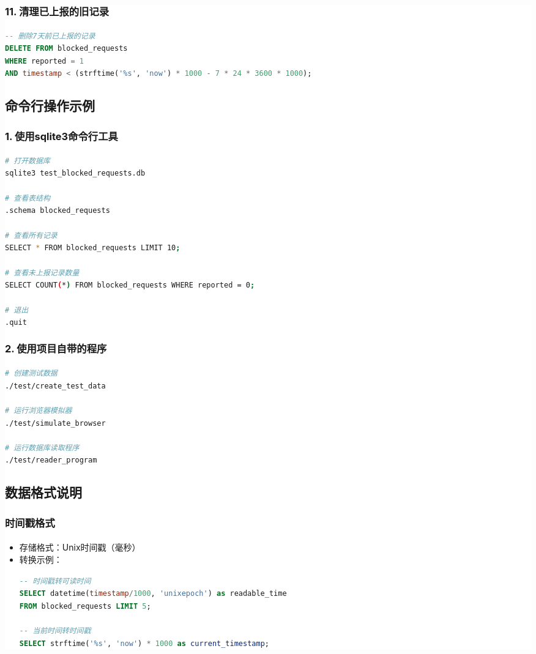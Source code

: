 ### 11. 清理已上报的旧记录
```sql
-- 删除7天前已上报的记录
DELETE FROM blocked_requests 
WHERE reported = 1 
AND timestamp < (strftime('%s', 'now') * 1000 - 7 * 24 * 3600 * 1000);
```

## 命令行操作示例

### 1. 使用sqlite3命令行工具
```bash
# 打开数据库
sqlite3 test_blocked_requests.db

# 查看表结构
.schema blocked_requests

# 查看所有记录
SELECT * FROM blocked_requests LIMIT 10;

# 查看未上报记录数量
SELECT COUNT(*) FROM blocked_requests WHERE reported = 0;

# 退出
.quit
```

### 2. 使用项目自带的程序
```bash
# 创建测试数据
./test/create_test_data

# 运行浏览器模拟器
./test/simulate_browser

# 运行数据库读取程序
./test/reader_program
```

## 数据格式说明

### 时间戳格式
- 存储格式：Unix时间戳（毫秒）
- 转换示例：
  ```sql
  -- 时间戳转可读时间
  SELECT datetime(timestamp/1000, 'unixepoch') as readable_time 
  FROM blocked_requests LIMIT 5;
  
  -- 当前时间转时间戳
  SELECT strftime('%s', 'now') * 1000 as current_timestamp;
  ```
